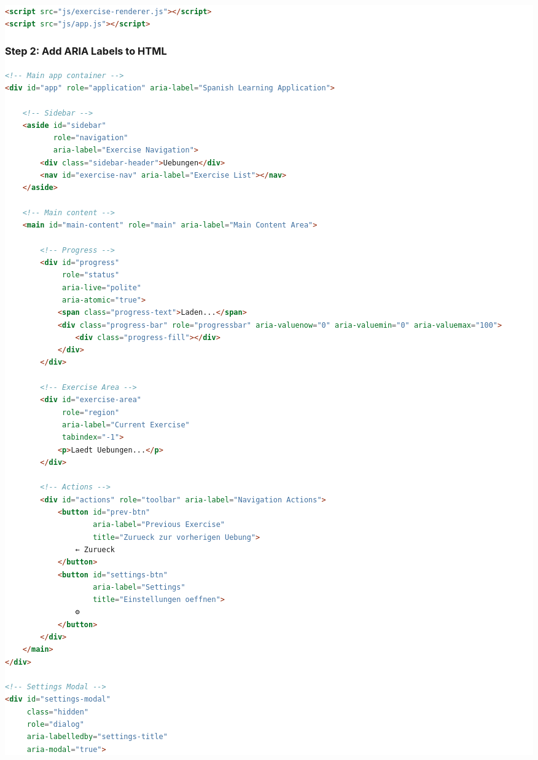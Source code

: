 ```html
<script src="js/exercise-renderer.js"></script>
<script src="js/app.js"></script>
```

### Step 2: Add ARIA Labels to HTML

```html
<!-- Main app container -->
<div id="app" role="application" aria-label="Spanish Learning Application">

    <!-- Sidebar -->
    <aside id="sidebar"
           role="navigation"
           aria-label="Exercise Navigation">
        <div class="sidebar-header">Uebungen</div>
        <nav id="exercise-nav" aria-label="Exercise List"></nav>
    </aside>

    <!-- Main content -->
    <main id="main-content" role="main" aria-label="Main Content Area">

        <!-- Progress -->
        <div id="progress"
             role="status"
             aria-live="polite"
             aria-atomic="true">
            <span class="progress-text">Laden...</span>
            <div class="progress-bar" role="progressbar" aria-valuenow="0" aria-valuemin="0" aria-valuemax="100">
                <div class="progress-fill"></div>
            </div>
        </div>

        <!-- Exercise Area -->
        <div id="exercise-area"
             role="region"
             aria-label="Current Exercise"
             tabindex="-1">
            <p>Laedt Uebungen...</p>
        </div>

        <!-- Actions -->
        <div id="actions" role="toolbar" aria-label="Navigation Actions">
            <button id="prev-btn"
                    aria-label="Previous Exercise"
                    title="Zurueck zur vorherigen Uebung">
                ← Zurueck
            </button>
            <button id="settings-btn"
                    aria-label="Settings"
                    title="Einstellungen oeffnen">
                ⚙️
            </button>
        </div>
    </main>
</div>

<!-- Settings Modal -->
<div id="settings-modal"
     class="hidden"
     role="dialog"
     aria-labelledby="settings-title"
     aria-modal="true">
```